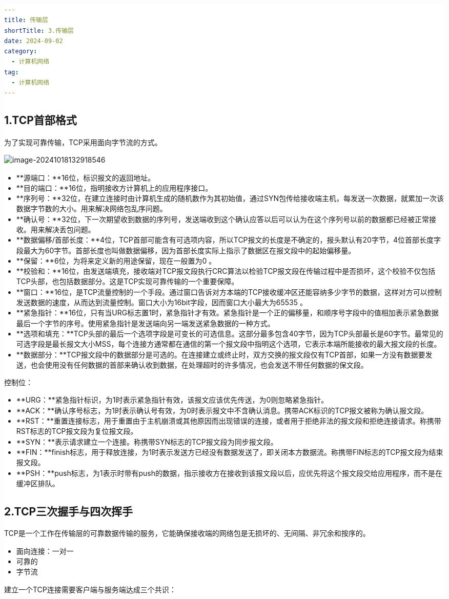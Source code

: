 ```yaml
---
title: 传输层
shortTitle: 3.传输层
date: 2024-09-02
category:
  - 计算机网络
tag:
  - 计算机网络
---
```


## 1.TCP首部格式

为了实现可靠传输，TCP采用面向字节流的方式。

![image-20241018132918546](https://cdn.golangcode.cn/images/202501182134441.png)

- **源端口：**16位，标识报文的返回地址。
- **目的端口：**16位，指明接收方计算机上的应用程序接口。
- **序列号：**32位，在建立连接时由计算机生成的随机数作为其初始值，通过SYN包传给接收端主机，每发送一次数据，就累加一次该数据字节数的大小。用来解决网络包乱序问题。
- **确认号：**32位，下一次期望收到数据的序列号，发送端收到这个确认应答以后可以认为在这个序列号以前的数据都已经被正常接收。用来解决丢包问题。
- **数据偏移/首部长度：**4位，TCP首部可能含有可选项内容，所以TCP报文的长度是不确定的，报头默认有20字节，4位首部长度字段最大为60字节。首部长度也叫做数据偏移，因为首部长度实际上指示了数据区在报文段中的起始偏移量。
- **保留：**6位，为将来定义新的用途保留，现在一般置为0 。
- **校验和：**16位，由发送端填充，接收端对TCP报文段执行CRC算法以检验TCP报文段在传输过程中是否损坏，这个校验不仅包括TCP头部，也包括数据部分。这是TCP实现可靠传输的一个重要保障。
- **窗口：**16位，是TCP流量控制的一个手段。通过窗口告诉对方本端的TCP接收缓冲区还能容纳多少字节的数据，这样对方可以控制发送数据的速度，从而达到流量控制。窗口大小为16bit字段，因而窗口大小最大为65535 。
- **紧急指针：**16位，只有当URG标志置1时，紧急指针才有效。紧急指针是一个正的偏移量，和顺序号字段中的值相加表示紧急数据最后一个字节的序号。使用紧急指针是发送端向另一端发送紧急数据的一种方式。
- **选项和填充：**TCP头部的最后一个选项字段是可变长的可选信息。这部分最多包含40字节，因为TCP头部最长是60字节。最常见的可选字段是最长报文大小MSS，每个连接方通常都在通信的第一个报文段中指明这个选项，它表示本端所能接收的最大报文段的长度。
- **数据部分：**TCP报文段中的数据部分是可选的。在连接建立或终止时，双方交换的报文段仅有TCP首部，如果一方没有数据要发送，也会使用没有任何数据的首部来确认收到数据，在处理超时的许多情况，也会发送不带任何数据的保文段。

控制位：

- **URG：**紧急指针标识，为1时表示紧急指针有效，该报文应该优先传送，为0则忽略紧急指针。
- **ACK：**确认序号标志，为1时表示确认号有效，为0时表示报文中不含确认消息。携带ACK标识的TCP报文被称为确认报文段。
- **RST：**重置连接标志，用于重置由于主机崩溃或其他原因而出现错误的连接，或者用于拒绝非法的报文段和拒绝连接请求。称携带RST标志的TCP报文段为复位报文段。
- **SYN：**表示请求建立一个连接。称携带SYN标志的TCP报文段为同步报文段。
- **FIN：**finish标志，用于释放连接，为1时表示发送方已经没有数据发送了，即关闭本方数据流。称携带FIN标志的TCP报文段为结束报文段。
- **PSH：**push标志，为1表示时带有push的数据，指示接收方在接收到该报文段以后，应优先将这个报文段交给应用程序，而不是在缓冲区排队。

## 2.TCP三次握手与四次挥手

TCP是一个工作在传输层的可靠数据传输的服务，它能确保接收端的网络包是无损坏的、无间隔、非冗余和按序的。

- 面向连接：一对一
- 可靠的
- 字节流 

建立一个TCP连接需要客户端与服务端达成三个共识：
